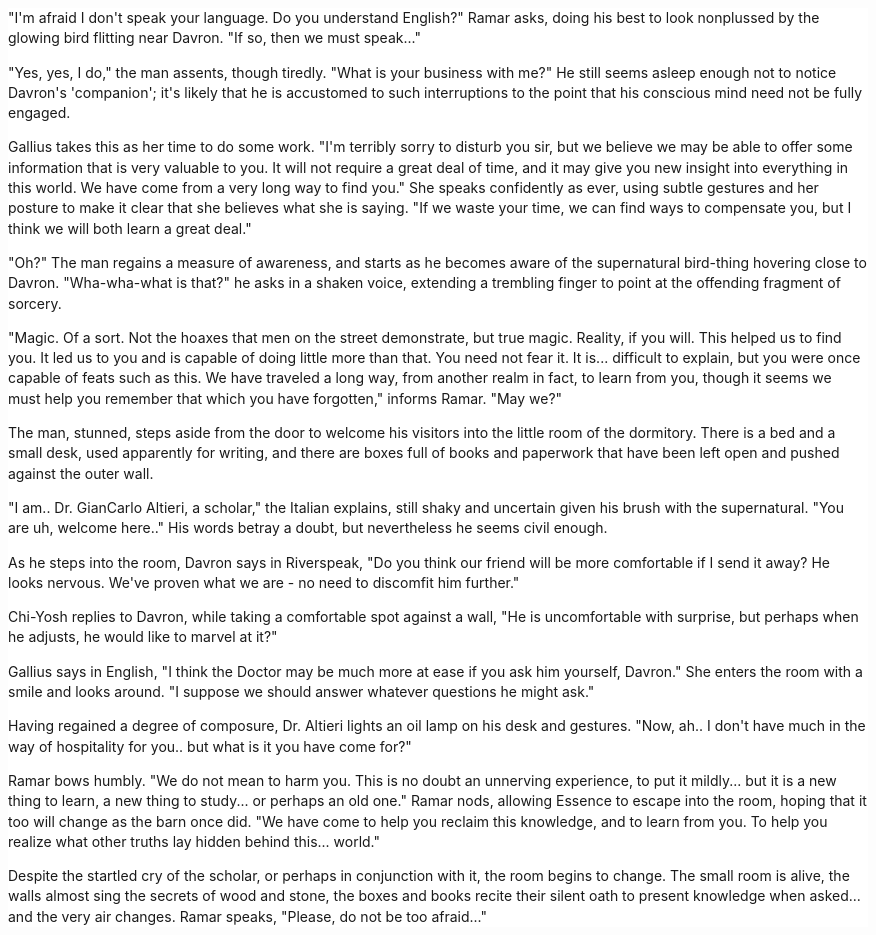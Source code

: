 "I'm afraid I don't speak your language. Do you understand English?" Ramar asks, doing his best to look nonplussed by the glowing bird flitting near Davron. "If so, then we must speak..."

"Yes, yes, I do," the man assents, though tiredly. "What is your business with me?" He still seems asleep enough not to notice Davron's 'companion'; it's likely that he is accustomed to such interruptions to the point that his conscious mind need not be fully engaged.

Gallius takes this as her time to do some work. "I'm terribly sorry to disturb you sir, but we believe we may be able to offer some information that is very valuable to you. It will not require a great deal of time, and it may give you new insight into everything in this world. We have come from a very long way to find you." She speaks confidently as ever, using subtle gestures and her posture to make it clear that she believes what she is saying. "If we waste your time, we can find ways to compensate you, but I think we will both learn a great deal."

"Oh?" The man regains a measure of awareness, and starts as he becomes aware of the supernatural bird-thing hovering close to Davron. "Wha-wha-what is that?" he asks in a shaken voice, extending a trembling finger to point at the offending fragment of sorcery.

"Magic. Of a sort. Not the hoaxes that men on the street demonstrate, but true magic. Reality, if you will. This helped us to find you. It led us to you and is capable of doing little more than that. You need not fear it. It is... difficult to explain, but you were once capable of feats such as this. We have traveled a long way, from another realm in fact, to learn from you, though it seems we must help you remember that which you have forgotten," informs Ramar. "May we?"

The man, stunned, steps aside from the door to welcome his visitors into the little room of the dormitory. There is a bed and a small desk, used apparently for writing, and there are boxes full of books and paperwork that have been left open and pushed against the outer wall.

"I am.. Dr. GianCarlo Altieri, a scholar," the Italian explains, still shaky and uncertain given his brush with the supernatural. "You are uh, welcome here.." His words betray a doubt, but nevertheless he seems civil enough.

As he steps into the room, Davron says in Riverspeak, "Do you think our friend will be more comfortable if I send it away? He looks nervous. We've proven what we are - no need to discomfit him further."

Chi-Yosh replies to Davron, while taking a comfortable spot against a wall, "He is uncomfortable with surprise, but perhaps when he adjusts, he would like to marvel at it?"

Gallius says in English, "I think the Doctor may be much more at ease if you ask him yourself, Davron." She enters the room with a smile and looks around. "I suppose we should answer whatever questions he might ask."

Having regained a degree of composure, Dr. Altieri lights an oil lamp on his desk and gestures. "Now, ah.. I don't have much in the way of hospitality for you.. but what is it you have come for?"

Ramar bows humbly. "We do not mean to harm you. This is no doubt an unnerving experience, to put it mildly... but it is a new thing to learn, a new thing to study... or perhaps an old one." Ramar nods, allowing Essence to escape into the room, hoping that it too will change as the barn once did. "We have come to help you reclaim this knowledge, and to learn from you. To help you realize what other truths lay hidden behind this... world."

Despite the startled cry of the scholar, or perhaps in conjunction with it, the room begins to change. The small room is alive, the walls almost sing the secrets of wood and stone, the boxes and books recite their silent oath to present knowledge when asked... and the very air changes. Ramar speaks, "Please, do not be too afraid..."
